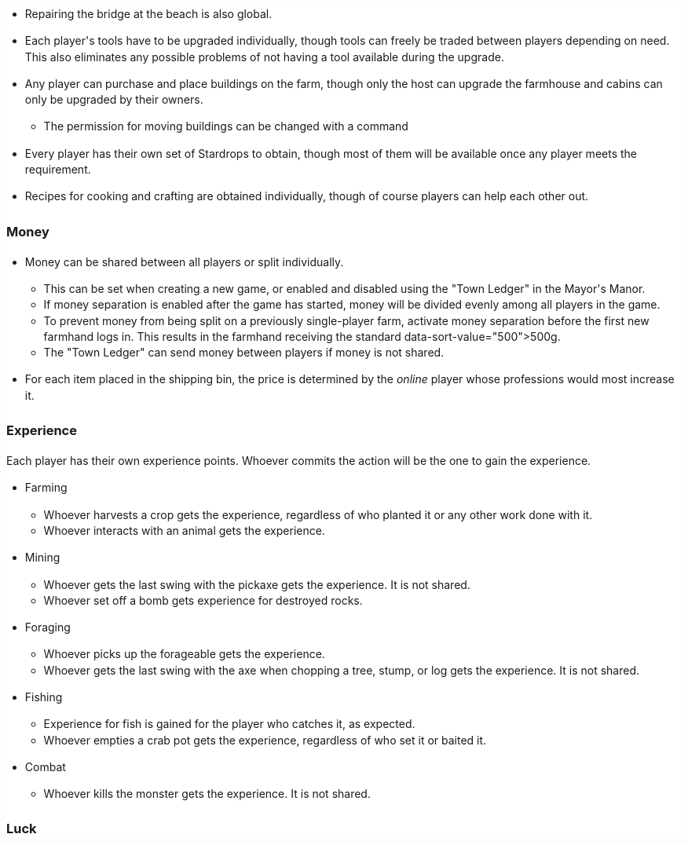   - Repairing the bridge at the beach is also global.
- Each player's tools have to be upgraded individually, though tools can freely be traded between players depending on need. This also eliminates any possible problems of not having a tool available during the upgrade.
- Any player can purchase and place buildings on the farm, though only the host can upgrade the farmhouse and cabins can only be upgraded by their owners.
  
  - The permission for moving buildings can be changed with a command
- Every player has their own set of Stardrops to obtain, though most of them will be available once any player meets the requirement.
- Recipes for cooking and crafting are obtained individually, though of course players can help each other out.

### Money

- Money can be shared between all players or split individually.
  
  - This can be set when creating a new game, or enabled and disabled using the "Town Ledger" in the Mayor's Manor.
  - If money separation is enabled after the game has started, money will be divided evenly among all players in the game.
  - To prevent money from being split on a previously single-player farm, activate money separation before the first new farmhand logs in. This results in the farmhand receiving the standard data-sort-value="500"&gt;500g.
  - The "Town Ledger" can send money between players if money is not shared.
- For each item placed in the shipping bin, the price is determined by the *online* player whose professions would most increase it.

### Experience

Each player has their own experience points. Whoever commits the action will be the one to gain the experience.

- Farming
  
  - Whoever harvests a crop gets the experience, regardless of who planted it or any other work done with it.
  - Whoever interacts with an animal gets the experience.
- Mining
  
  - Whoever gets the last swing with the pickaxe gets the experience. It is not shared.
  - Whoever set off a bomb gets experience for destroyed rocks.
- Foraging
  
  - Whoever picks up the forageable gets the experience.
  - Whoever gets the last swing with the axe when chopping a tree, stump, or log gets the experience. It is not shared.
- Fishing
  
  - Experience for fish is gained for the player who catches it, as expected.
  - Whoever empties a crab pot gets the experience, regardless of who set it or baited it.
- Combat
  
  - Whoever kills the monster gets the experience. It is not shared.

### Luck
